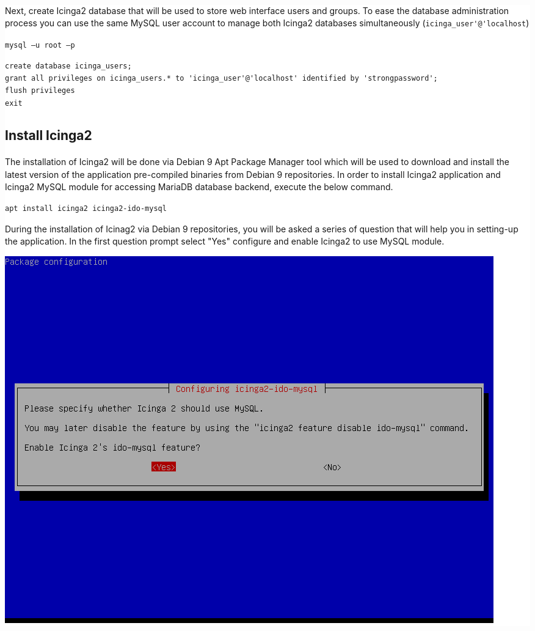 Next, create Icinga2 database that will be used to store web interface users and groups. To ease the database administration process you can use the same MySQL user account to manage both Icinga2 databases simultaneously (`icinga_user'@'localhost`)


`mysql –u root –p`
~~~
create database icinga_users;
grant all privileges on icinga_users.* to 'icinga_user'@'localhost' identified by 'strongpassword';
flush privileges 
exit
~~~


## Install Icinga2

The installation of Icinga2 will be done via Debian 9 Apt Package Manager tool which will be used to download and install the latest version of the application pre-compiled binaries from Debian 9 repositories. In order to install Icinga2 application and Icinga2 MySQL module for accessing MariaDB database backend, execute the below command.

`apt install icinga2 icinga2-ido-mysql`


During the installation of Icinag2 via Debian 9 repositories, you will be asked a series of question that will help you in setting-up the application. In the first question prompt select "Yes" configure and enable Icinga2 to use MySQL module.

![description](/docs/assets/Picture1.png)
